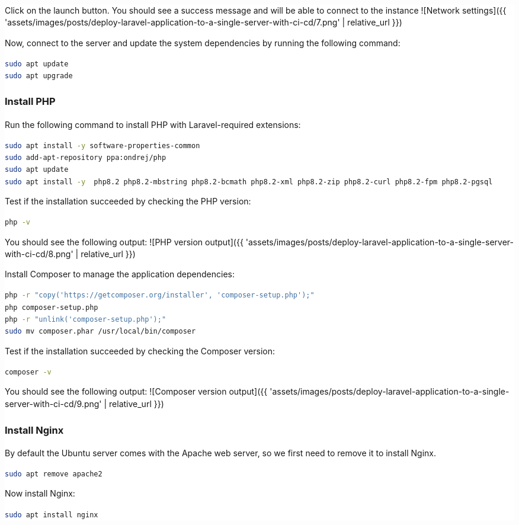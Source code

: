 Click on the launch button. You should see a success message and will be able to connect to the instance
![Network settings]({{ 'assets/images/posts/deploy-laravel-application-to-a-single-server-with-ci-cd/7.png' | relative_url }})

Now, connect to the server and update the system dependencies by running the following command:
```bash
sudo apt update
sudo apt upgrade
```
### Install PHP
Run the following command to install PHP with Laravel-required extensions:
```bash
sudo apt install -y software-properties-common
sudo add-apt-repository ppa:ondrej/php
sudo apt update
sudo apt install -y  php8.2 php8.2-mbstring php8.2-bcmath php8.2-xml php8.2-zip php8.2-curl php8.2-fpm php8.2-pgsql
```

Test if the installation succeeded by checking the PHP version:
```bash
php -v
```

You should see the following output:
![PHP version output]({{ 'assets/images/posts/deploy-laravel-application-to-a-single-server-with-ci-cd/8.png' | relative_url }})


Install Composer to manage the application dependencies:
```bash
php -r "copy('https://getcomposer.org/installer', 'composer-setup.php');"
php composer-setup.php
php -r "unlink('composer-setup.php');"
sudo mv composer.phar /usr/local/bin/composer
```

Test if the installation succeeded by checking the Composer version:
```bash
composer -v
```

You should see the following output:
![Composer version output]({{ 'assets/images/posts/deploy-laravel-application-to-a-single-server-with-ci-cd/9.png' | relative_url }})

### Install Nginx
By default the Ubuntu server comes with the Apache web server, so we first need to remove it to install Nginx.
```bash
sudo apt remove apache2
```

Now install Nginx:
```bash
sudo apt install nginx
```

